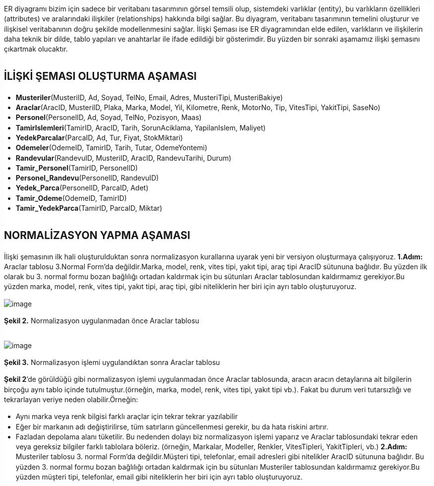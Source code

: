 ER diyagramı bizim için sadece bir veritabanı tasarımının görsel temsili olup, sistemdeki
varlıklar (entity), bu varlıkların özellikleri (attributes) ve aralarındaki ilişkiler (relationships)
hakkında bilgi sağlar. Bu diyagram, veritabanı tasarımının temelini oluşturur ve ilişkisel
veritabanının doğru şekilde modellenmesini sağlar.
İlişki Şeması ise ER diyagramından elde edilen, varlıkların ve ilişkilerin daha teknik bir dilde,
tablo yapıları ve anahtarlar ile ifade edildiği bir gösterimdir. Bu yüzden bir sonraki aşamamız
ilişki şemasını çıkartmak olucaktır.
##
## İLİŞKİ ŞEMASI OLUŞTURMA AŞAMASI
- **Musteriler**(MusteriID, Ad, Soyad, TelNo, Email, Adres, MusteriTipi, MusteriBakiye)
- **Araclar**(AracID, MusteriID, Plaka, Marka, Model, Yil, Kilometre, Renk, MotorNo, Tip,
VitesTipi, YakitTipi, SaseNo)
- **Personel**(PersonelID, Ad, Soyad, TelNo, Pozisyon, Maas)
- **TamirIslemleri**(TamirID, AracID, Tarih, SorunAciklama, YapilanIslem, Maliyet)
- **YedekParcalar**(ParcaID, Ad, Tur, Fiyat, StokMiktari)
- **Odemeler**(OdemeID, TamirID, Tarih, Tutar, OdemeYontemi)
- **Randevular**(RandevuID, MusteriID, AracID, RandevuTarihi, Durum)
- **Tamir_Personel**(TamirID, PersonelID)
- **Personel_Randevu**(PersonelID, RandevuID)
- **Yedek_Parca**(PersonelID, ParcaID, Adet)
- **Tamir_Odeme**(OdemeID, TamirID)
- **Tamir_YedekParca**(TamirID, ParcaID, Miktar)
##
## NORMALİZASYON YAPMA AŞAMASI
İlişki şemasının ilk hali oluşturulduktan sonra normalizasyon kurallarına uyarak yeni bir
versiyon oluşturmaya çalışıyoruz.
**1.Adım:** Araclar tablosu 3.Normal Form’da değildir.Marka, model, renk, vites tipi, yakıt tipi,
araç tipi AracID sütununa bağlıdır. Bu yüzden ilk olarak bu 3. normal formu bozan bağlılığı
ortadan kaldırmak için bu sütunları Araclar tablosundan kaldırmamız gerekiyor.Bu yüzden
marka, model, renk, vites tipi, yakıt tipi, araç tipi, gibi niteliklerin her biri için ayrı tablo
oluşturuyoruz.
  

<img width="500" alt=image src="https://github.com/user-attachments/assets/f6ed5240-ec17-4928-a815-4a245b3d660b" />

 **Şekil 2.** Normalizasyon uygulanmadan önce Araclar tablosu

##

<img width="500" alt=image src="https://github.com/user-attachments/assets/c932fad8-795f-4fdb-bec4-806aa80bba85" />
 
  **Şekil 3.** Normalizasyon işlemi uygulandıktan sonra Araclar tablosu

  **Şekil 2**’de görüldüğü gibi normalizasyon işlemi uygulanmadan önce Araclar tablosunda,
aracın aracın detaylarına ait bilgilerin birçoğu aynı tablo içinde tutulmuştur.(örneğin, marka,
model, renk, vites tipi, yakıt tipi vb.).
Fakat bu durum veri tutarsızlığı ve tekrarlayan veriye neden olabilir.Örneğin:
- Aynı marka veya renk bilgisi farklı araçlar için tekrar tekrar yazılabilir
- Eğer bir markanın adı değiştirilirse, tüm satırların güncellenmesi gerekir, bu da hata
riskini artırır.
- Fazladan depolama alanı tüketilir.
Bu nedenden dolayı biz normalizasyon işlemi yaparız ve Araclar tablosundaki tekrar eden
veya gereksiz bilgiler farklı tablolara böleriz. (örneğin, Markalar, Modeller, Renkler,
VitesTipleri, YakitTipleri, vb.)
**2.Adım:** Musteriler tablosu 3. normal Form’da değildir.Müşteri tipi, telefonlar, email
adresleri gibi nitelikler AracID sütununa bağlıdır. Bu yüzden 3. normal formu bozan bağlılığı
ortadan kaldırmak için bu sütunları Musteriler tablosundan kaldırmamız gerekiyor.Bu yüzden
müşteri tipi, telefonlar, email gibi niteliklerin her biri için ayrı tablo oluşturuyoruz.
